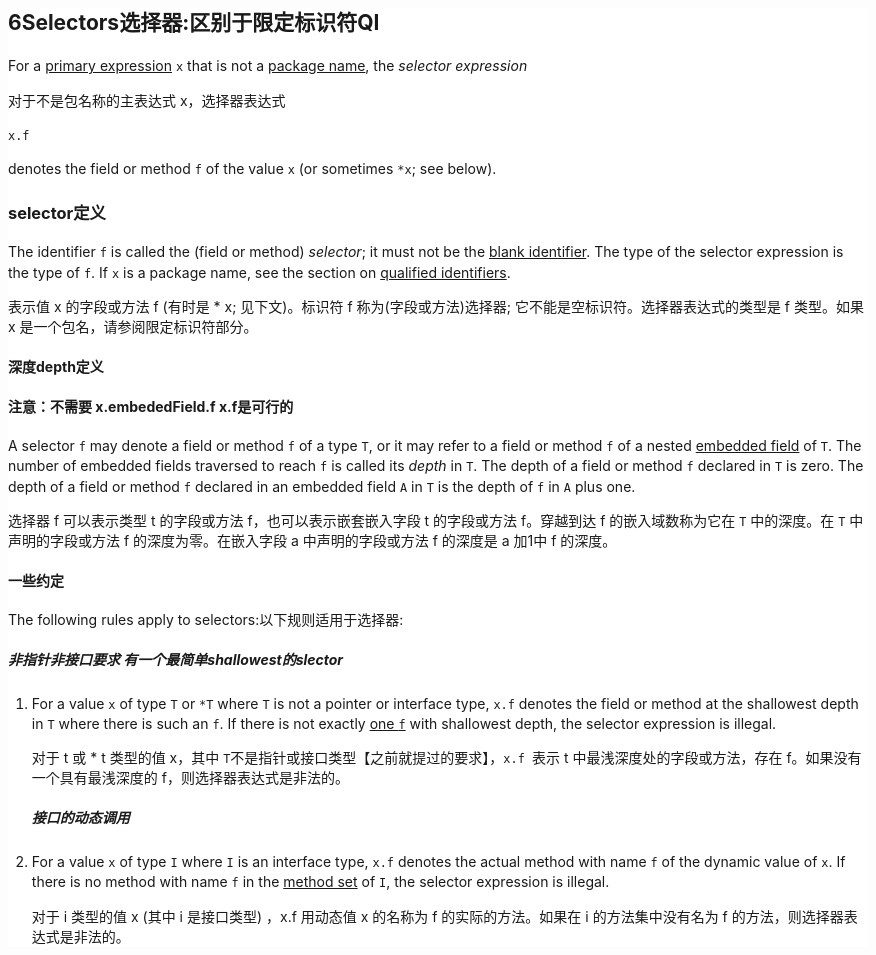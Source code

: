 ## 6Selectors选择器:区别于限定标识符QI

For a [primary expression](https://go.dev/ref/spec#Primary_expressions) `x` that is not a [package name](https://go.dev/ref/spec#Package_clause), the *selector expression*

对于不是包名称的主表达式 x，选择器表达式

```
x.f
```

denotes the field or method `f` of the value `x` (or sometimes `*x`; see below). 

### selector定义

The identifier `f` is called the (field or method) *selector*; it must not be the [blank identifier](https://go.dev/ref/spec#Blank_identifier). The type of the selector expression is the type of `f`. If `x` is a package name, see the section on [qualified identifiers](https://go.dev/ref/spec#Qualified_identifiers).

表示值 x 的字段或方法 f (有时是 * x; 见下文)。标识符 f 称为(字段或方法)选择器; 它不能是空标识符。选择器表达式的类型是 f 类型。如果 x 是一个包名，请参阅限定标识符部分。

#### 深度depth定义

#### 注意：不需要 x.embededField.f  x.f是可行的

A selector `f` may denote a field or method `f` of a type `T`, or it may refer to a field or method `f` of a nested [embedded field](https://go.dev/ref/spec#Struct_types) of `T`. The number of embedded fields traversed to reach `f` is called its *depth* in `T`. The depth of a field or method `f` declared in `T` is zero. The depth of a field or method `f` declared in an embedded field `A` in `T` is the depth of `f` in `A` plus one.

选择器 f 可以表示类型 t 的字段或方法 f，也可以表示嵌套嵌入字段 t 的字段或方法 f。穿越到达 f 的嵌入域数称为它在 `T` 中的深度。在 `T` 中声明的字段或方法 f 的深度为零。在嵌入字段 a 中声明的字段或方法 f 的深度是 a 加1中 f 的深度。

#### 一些约定

The following rules apply to selectors:以下规则适用于选择器:

#####      非指针非接口要求 有一个最简单shallowest的slector

1. For a value `x` of type `T` or `*T` where `T` is not a pointer or interface type, `x.f` denotes the field or method at the shallowest depth in `T` where there is such an `f`. If there is not exactly [one `f`](https://go.dev/ref/spec#Uniqueness_of_identifiers) with shallowest depth, the selector expression is illegal.

   对于 t 或 * t 类型的值 x，其中 `T`不是指针或接口类型【之前就提过的要求】，`x.f `表示 t 中最浅深度处的字段或方法，存在 f。如果没有一个具有最浅深度的 f，则选择器表达式是非法的。

   ##### 接口的动态调用

2. For a value `x` of type `I` where `I` is an interface type, `x.f` denotes the actual method with name `f` of the dynamic value of `x`. If there is no method with name `f` in the [method set](https://go.dev/ref/spec#Method_sets) of `I`, the selector expression is illegal.

   对于 i 类型的值 x (其中 i 是接口类型) ，x.f 用动态值 x 的名称为 f 的实际的方法。如果在 i 的方法集中没有名为 f 的方法，则选择器表达式是非法的。
